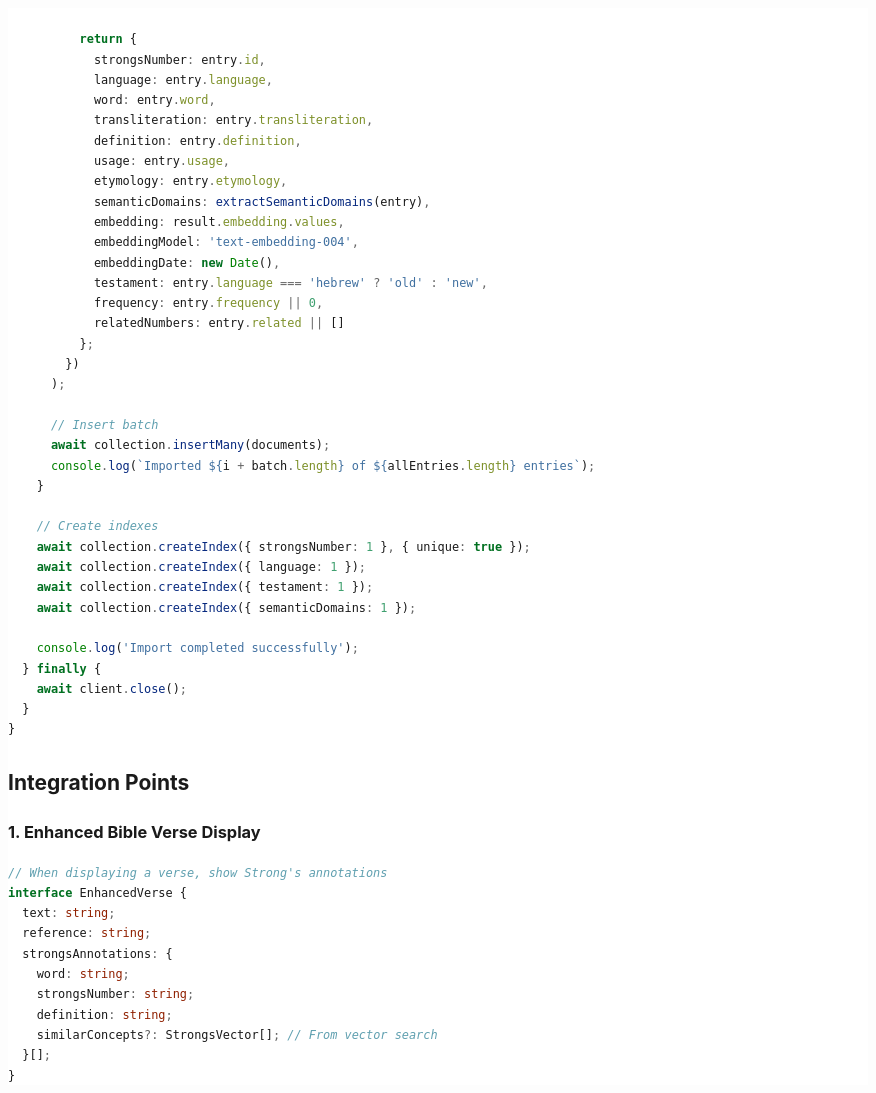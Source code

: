 ```typescript
          
          return {
            strongsNumber: entry.id,
            language: entry.language,
            word: entry.word,
            transliteration: entry.transliteration,
            definition: entry.definition,
            usage: entry.usage,
            etymology: entry.etymology,
            semanticDomains: extractSemanticDomains(entry),
            embedding: result.embedding.values,
            embeddingModel: 'text-embedding-004',
            embeddingDate: new Date(),
            testament: entry.language === 'hebrew' ? 'old' : 'new',
            frequency: entry.frequency || 0,
            relatedNumbers: entry.related || []
          };
        })
      );
      
      // Insert batch
      await collection.insertMany(documents);
      console.log(`Imported ${i + batch.length} of ${allEntries.length} entries`);
    }
    
    // Create indexes
    await collection.createIndex({ strongsNumber: 1 }, { unique: true });
    await collection.createIndex({ language: 1 });
    await collection.createIndex({ testament: 1 });
    await collection.createIndex({ semanticDomains: 1 });
    
    console.log('Import completed successfully');
  } finally {
    await client.close();
  }
}
```

## Integration Points

### 1. Enhanced Bible Verse Display

```typescript
// When displaying a verse, show Strong's annotations
interface EnhancedVerse {
  text: string;
  reference: string;
  strongsAnnotations: {
    word: string;
    strongsNumber: string;
    definition: string;
    similarConcepts?: StrongsVector[]; // From vector search
  }[];
}
```
